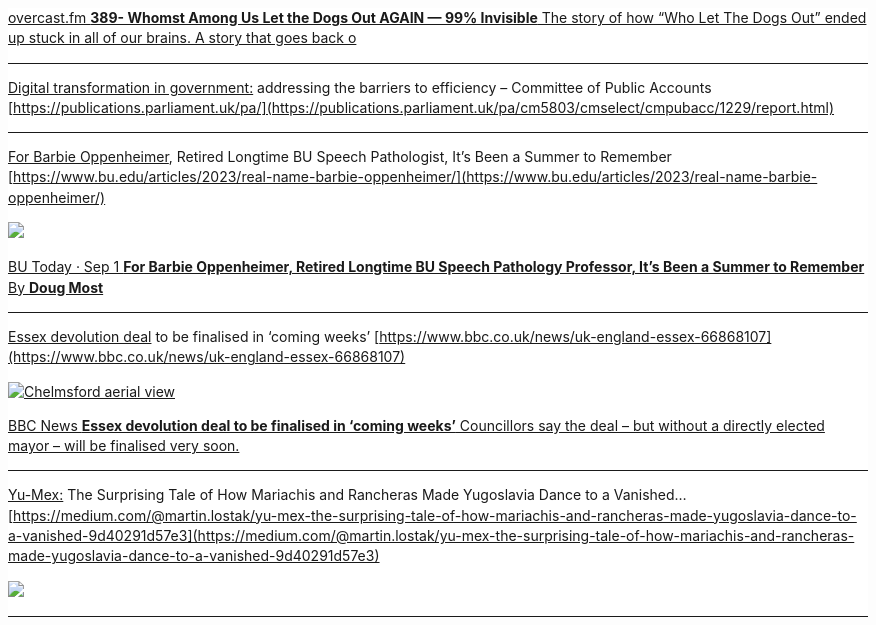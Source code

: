 [overcast.fm **389- Whomst Among Us Let the Dogs Out AGAIN — 99% Invisible** The story of how “Who Let The Dogs Out” ended up stuck in all of our brains. A story that goes back o](https://overcast.fm/+yIOxlY9VM)

* * *

[Digital transformation in government:](https://mastodon.social/@antlerboy/111114163379522543) addressing the barriers to efficiency – Committee of Public Accounts [https://publications.parliament.uk/pa/](https://publications.parliament.uk/pa/cm5803/cmselect/cmpubacc/1229/report.html)

* * *

[For Barbie Oppenheimer](https://mastodon.social/@antlerboy/111110895730354824), Retired Longtime BU Speech Pathologist, It’s Been a Summer to Remember [https://www.bu.edu/articles/2023/real-name-barbie-oppenheimer/](https://www.bu.edu/articles/2023/real-name-barbie-oppenheimer/)

[![](https://substackcdn.com/image/fetch/w_1456,c_limit,f_auto,q_auto:good,fl_progressive:steep/https%3A%2F%2Fsubstack-post-media.s3.amazonaws.com%2Fpublic%2Fimages%2F0206f472-ed57-4e3f-92c5-3c77361fc68f_600x315.jpeg)](https://substackcdn.com/image/fetch/f_auto,q_auto:good,fl_progressive:steep/https%3A%2F%2Fsubstack-post-media.s3.amazonaws.com%2Fpublic%2Fimages%2F0206f472-ed57-4e3f-92c5-3c77361fc68f_600x315.jpeg)

[BU Today · Sep 1 **For Barbie Oppenheimer, Retired Longtime BU Speech Pathology Professor, It’s Been a Summer to Remember** By  **Doug Most**](https://www.bu.edu/articles/2023/real-name-barbie-oppenheimer/)

* * *

[Essex devolution deal](https://mastodon.social/@antlerboy/111108501068066754) to be finalised in ‘coming weeks’ [https://www.bbc.co.uk/news/uk-england-essex-66868107](https://www.bbc.co.uk/news/uk-england-essex-66868107)

[![Chelmsford aerial view](https://substackcdn.com/image/fetch/w_1456,c_limit,f_auto,q_auto:good,fl_progressive:steep/https%3A%2F%2Fsubstack-post-media.s3.amazonaws.com%2Fpublic%2Fimages%2Fb43aa2f0-a78d-4f87-a7ce-67f00a751173_1024x576.jpeg "Chelmsford aerial view")](https://substackcdn.com/image/fetch/f_auto,q_auto:good,fl_progressive:steep/https%3A%2F%2Fsubstack-post-media.s3.amazonaws.com%2Fpublic%2Fimages%2Fb43aa2f0-a78d-4f87-a7ce-67f00a751173_1024x576.jpeg)

[BBC News **Essex devolution deal to be finalised in ‘coming weeks’** Councillors say the deal – but without a directly elected mayor – will be finalised very soon.](https://www.bbc.co.uk/news/uk-england-essex-66868107)

* * *

[Yu-Mex:](https://mastodon.social/@antlerboy/111105233629991534) The Surprising Tale of How Mariachis and Rancheras Made Yugoslavia Dance to a Vanished… [https://medium.com/@martin.lostak/yu-mex-the-surprising-tale-of-how-mariachis-and-rancheras-made-yugoslavia-dance-to-a-vanished-9d40291d57e3](https://medium.com/@martin.lostak/yu-mex-the-surprising-tale-of-how-mariachis-and-rancheras-made-yugoslavia-dance-to-a-vanished-9d40291d57e3)

[![](https://substackcdn.com/image/fetch/w_1456,c_limit,f_auto,q_auto:good,fl_progressive:steep/https%3A%2F%2Fsubstack-post-media.s3.amazonaws.com%2Fpublic%2Fimages%2Fc01fd8f4-3f3f-4663-9ab1-22e3e982bccd_360x640.jpeg)](https://substackcdn.com/image/fetch/f_auto,q_auto:good,fl_progressive:steep/https%3A%2F%2Fsubstack-post-media.s3.amazonaws.com%2Fpublic%2Fimages%2Fc01fd8f4-3f3f-4663-9ab1-22e3e982bccd_360x640.jpeg)

* * *

